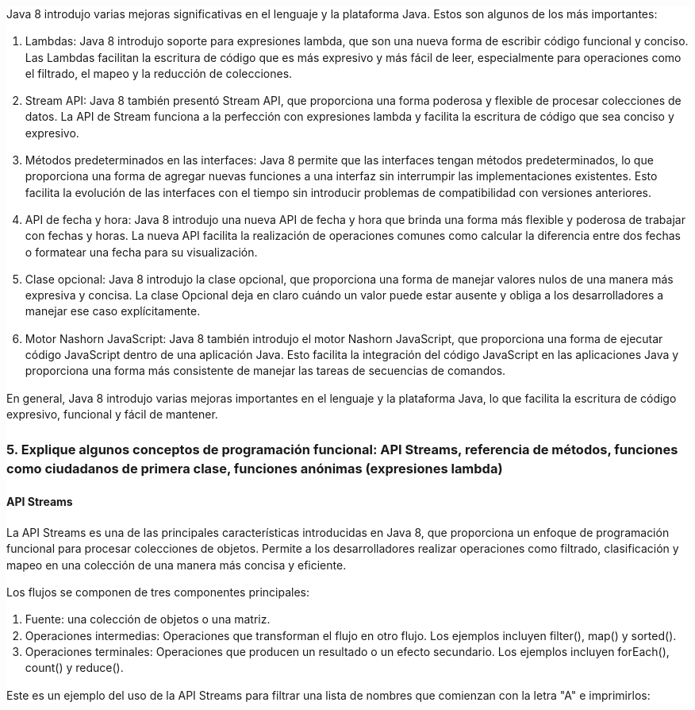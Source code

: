 Java 8 introdujo varias mejoras significativas en el lenguaje y la plataforma Java. Estos son algunos de los más importantes:

1. Lambdas: Java 8 introdujo soporte para expresiones lambda, que son una nueva forma de escribir código funcional y conciso. Las Lambdas facilitan la escritura de código que es más expresivo y más fácil de leer, especialmente para operaciones como el filtrado, el mapeo y la reducción de colecciones.

2. Stream API: Java 8 también presentó Stream API, que proporciona una forma poderosa y flexible de procesar colecciones de datos. La API de Stream funciona a la perfección con expresiones lambda y facilita la escritura de código que sea conciso y expresivo.

3. Métodos predeterminados en las interfaces: Java 8 permite que las interfaces tengan métodos predeterminados, lo que proporciona una forma de agregar nuevas funciones a una interfaz sin interrumpir las implementaciones existentes. Esto facilita la evolución de las interfaces con el tiempo sin introducir problemas de compatibilidad con versiones anteriores.

4. API de fecha y hora: Java 8 introdujo una nueva API de fecha y hora que brinda una forma más flexible y poderosa de trabajar con fechas y horas. La nueva API facilita la realización de operaciones comunes como calcular la diferencia entre dos fechas o formatear una fecha para su visualización.

5. Clase opcional: Java 8 introdujo la clase opcional, que proporciona una forma de manejar valores nulos de una manera más expresiva y concisa. La clase Opcional deja en claro cuándo un valor puede estar ausente y obliga a los desarrolladores a manejar ese caso explícitamente.

6. Motor Nashorn JavaScript: Java 8 también introdujo el motor Nashorn JavaScript, que proporciona una forma de ejecutar código JavaScript dentro de una aplicación Java. Esto facilita la integración del código JavaScript en las aplicaciones Java y proporciona una forma más consistente de manejar las tareas de secuencias de comandos.

En general, Java 8 introdujo varias mejoras importantes en el lenguaje y la plataforma Java, lo que facilita la escritura de código expresivo, funcional y fácil de mantener.

### 5. Explique algunos conceptos de programación funcional: API Streams, referencia de métodos, funciones como ciudadanos de primera clase, funciones anónimas (expresiones lambda)

#### API Streams

La API Streams es una de las principales características introducidas en Java 8, que proporciona un enfoque de programación funcional para procesar colecciones de objetos. Permite a los desarrolladores realizar operaciones como filtrado, clasificación y mapeo en una colección de una manera más concisa y eficiente.

Los flujos se componen de tres componentes principales:

1. Fuente: una colección de objetos o una matriz.
2. Operaciones intermedias: Operaciones que transforman el flujo en otro flujo. Los ejemplos incluyen filter(), map() y sorted().
3. Operaciones terminales: Operaciones que producen un resultado o un efecto secundario. Los ejemplos incluyen forEach(), count() y reduce().

Este es un ejemplo del uso de la API Streams para filtrar una lista de nombres que comienzan con la letra "A" e imprimirlos:
